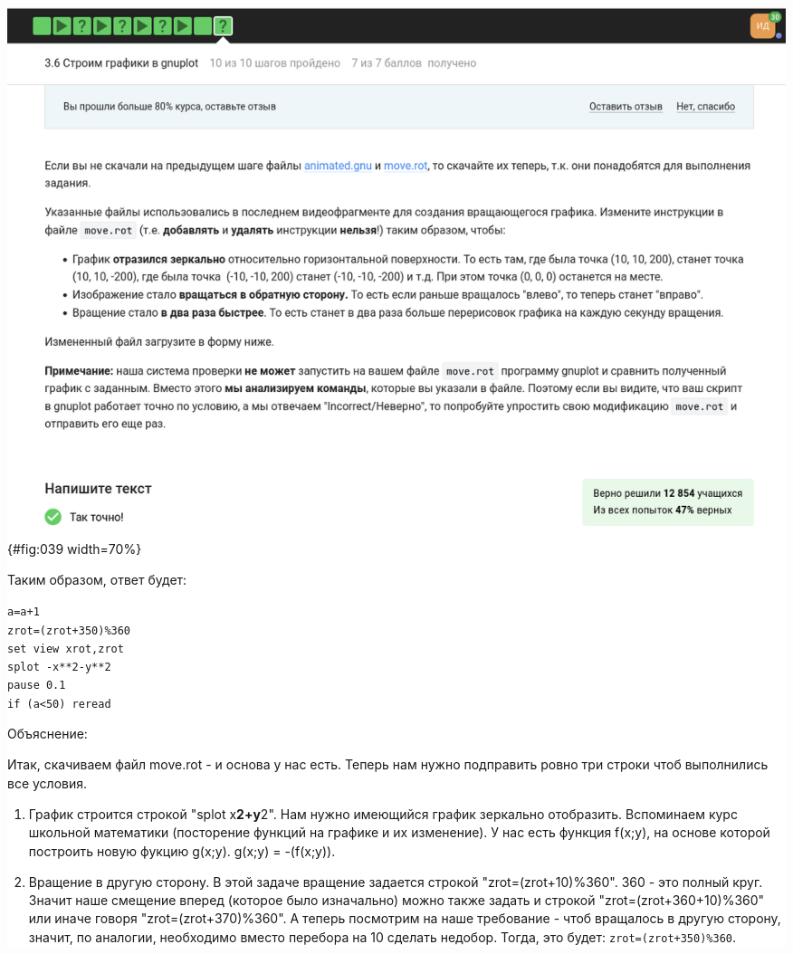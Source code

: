 ![Задание 3.6 (4)](image/37.png){#fig:039 width=70%}

  Таким образом, ответ будет:
```
a=a+1
zrot=(zrot+350)%360
set view xrot,zrot
splot -x**2-y**2
pause 0.1
if (a<50) reread

```

  Объяснение:
  
  Итак, скачиваем файл move.rot - и основа у нас есть. Теперь нам нужно подправить ровно три строки чтоб выполнились все условия.

1. График строится строкой "splot x**2+y**2". Нам нужно имеющийся график зеркально отобразить. Вспоминаем курс школьной математики (посторение функций на графике и их изменение). У нас есть функция f(x;y), на основе которой построить новую фукцию g(x;y). g(x;y) = -(f(x;y)).

2. Вращение в другую сторону. В этой задаче вращение задается строкой "zrot=(zrot+10)%360". 360 - это полный круг. Значит наше смещение вперед (которое было изначально) можно также задать и строкой "zrot=(zrot+360+10)%360" или иначе говоря "zrot=(zrot+370)%360". А теперь посмотрим на наше требование - чтоб вращалось в другую сторону, значит, по аналогии, необходимо вместо перебора на 10 сделать недобор. Тогда, это будет: `zrot=(zrot+350)%360`.
